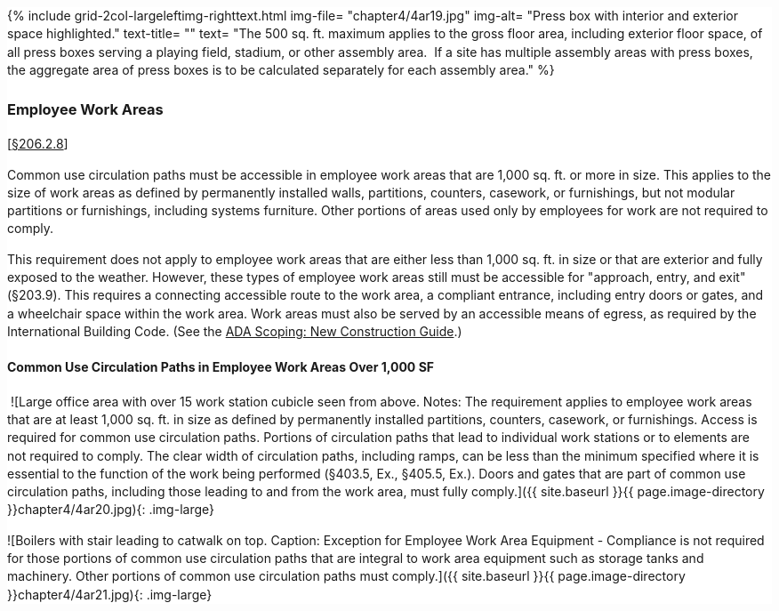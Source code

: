 {% include grid-2col-largeleftimg-righttext.html
img-file= "chapter4/4ar19.jpg"
img-alt= "Press box with interior and exterior space
highlighted."
text-title= ""
text= "The 500 sq. ft. maximum applies to the gross floor area,
including exterior floor space, of all press boxes serving a playing
field, stadium, or other assembly area.  If a site has multiple assembly
areas with press boxes, the aggregate area of press boxes is to be
calculated separately for each assembly area."
%}

### Employee Work Areas

[[§206.2.8](../ada-standards/chapter-2-scoping-requirements.html#206%20Accessible%20Routes)]

Common use circulation paths must be accessible in employee work areas
that are 1,000 sq. ft. or more in size. This applies to the size of work
areas as defined by permanently installed walls, partitions, counters,
casework, or furnishings, but not modular partitions or furnishings,
including systems furniture. Other portions of areas used only by
employees for work are not required to comply.

This requirement does not apply to employee work areas that are either
less than 1,000 sq. ft. in size or that are exterior and fully exposed
to the weather. However, these types of employee work areas still must
be accessible for "approach, entry, and exit" (§203.9). This requires a
connecting accessible route to the work area, a compliant entrance,
including entry doors or gates, and a wheelchair space within the work
area. Work areas must also be served by an accessible means of egress,
as required by the International Building Code. (See the [ADA Scoping:
New Construction Guide](chapter-2-new-construction.html).)

#### Common Use Circulation Paths in Employee Work Areas Over 1,000 SF

 ![Large office area with over 15 work station cubicle seen from above.
Notes: The requirement applies to employee work areas that are at least
1,000 sq. ft. in size as defined by permanently installed partitions,
counters, casework, or furnishings. Access is required for common use
circulation paths. Portions of circulation paths that lead to individual
work stations or to elements are not required to comply. The clear width
of circulation paths, including ramps, can be less than the minimum
specified where it is essential to the function of the work being
performed (§403.5, Ex., §405.5, Ex.). Doors and gates that are part of
common use circulation paths, including those leading to and from the
work area, must fully
comply.]({{ site.baseurl }}{{ page.image-directory }}chapter4/4ar20.jpg){: .img-large}

![Boilers with stair leading to catwalk on top. Caption: Exception for
Employee Work Area Equipment - Compliance is not required for those
portions of common use circulation paths that are integral to work area
equipment such as storage tanks and machinery. Other portions of common
use circulation paths must
comply.]({{ site.baseurl }}{{ page.image-directory }}chapter4/4ar21.jpg){: .img-large}
